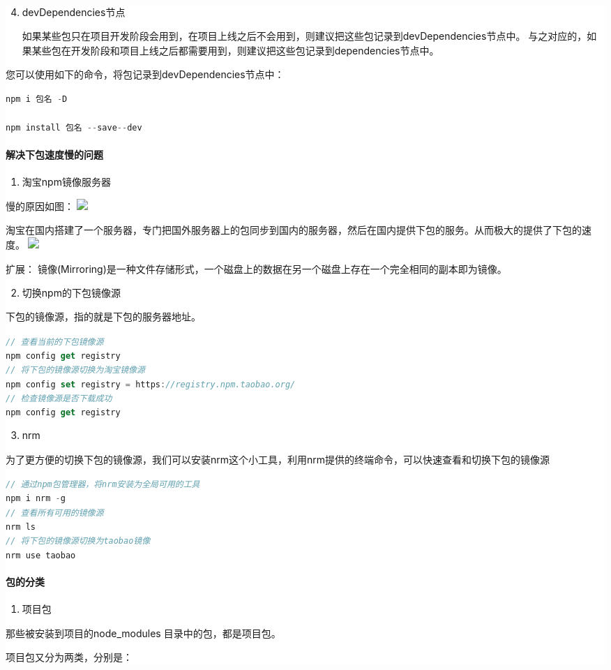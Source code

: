 4. devDependencies节点

    如果某些包只在项目开发阶段会用到，在项目上线之后不会用到，则建议把这些包记录到devDependencies节点中。
    与之对应的，如果某些包在开发阶段和项目上线之后都需要用到，则建议把这些包记录到dependencies节点中。

您可以使用如下的命令，将包记录到devDependencies节点中：
```js
npm i 包名 -D

npm install 包名 --save--dev
```

#### 解决下包速度慢的问题

1. 淘宝npm镜像服务器

慢的原因如图：
![](img/olddownload.png)

淘宝在国内搭建了一个服务器，专门把国外服务器上的包同步到国内的服务器，然后在国内提供下包的服务。从而极大的提供了下包的速度。
![](img/newdownload.png)

扩展：
镜像(Mirroring)是一种文件存储形式，一个磁盘上的数据在另一个磁盘上存在一个完全相同的副本即为镜像。

2. 切换npm的下包镜像源

下包的镜像源，指的就是下包的服务器地址。

```js
// 查看当前的下包镜像源
npm config get registry
// 将下包的镜像源切换为淘宝镜像源
npm config set registry = https://registry.npm.taobao.org/
// 检查镜像源是否下载成功
npm config get registry
```

3. nrm

为了更方便的切换下包的镜像源，我们可以安装nrm这个小工具，利用nrm提供的终端命令，可以快速查看和切换下包的镜像源

```js
// 通过npm包管理器，将nrm安装为全局可用的工具
npm i nrm -g
// 查看所有可用的镜像源
nrm ls
// 将下包的镜像源切换为taobao镜像
nrm use taobao
```

#### 包的分类

1. 项目包

那些被安装到项目的node_modules 目录中的包，都是项目包。

项目包又分为两类，分别是：
